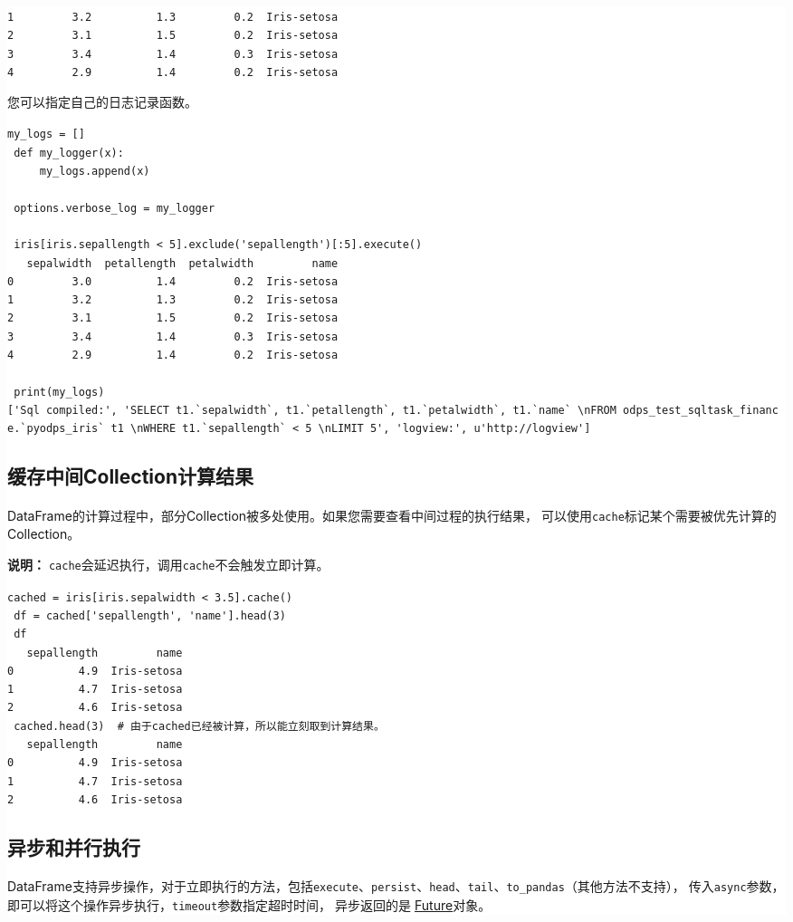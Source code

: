 ```
1         3.2          1.3         0.2  Iris-setosa
2         3.1          1.5         0.2  Iris-setosa
3         3.4          1.4         0.3  Iris-setosa
4         2.9          1.4         0.2  Iris-setosa
```

您可以指定自己的日志记录函数。

```
my_logs = []
 def my_logger(x):
     my_logs.append(x)

 options.verbose_log = my_logger

 iris[iris.sepallength < 5].exclude('sepallength')[:5].execute()
   sepalwidth  petallength  petalwidth         name
0         3.0          1.4         0.2  Iris-setosa
1         3.2          1.3         0.2  Iris-setosa
2         3.1          1.5         0.2  Iris-setosa
3         3.4          1.4         0.3  Iris-setosa
4         2.9          1.4         0.2  Iris-setosa

 print(my_logs)
['Sql compiled:', 'SELECT t1.`sepalwidth`, t1.`petallength`, t1.`petalwidth`, t1.`name` \nFROM odps_test_sqltask_finance.`pyodps_iris` t1 \nWHERE t1.`sepallength` < 5 \nLIMIT 5', 'logview:', u'http://logview']
```

## 缓存中间Collection计算结果

DataFrame的计算过程中，部分Collection被多处使用。如果您需要查看中间过程的执行结果， 可以使用`cache`标记某个需要被优先计算的Collection。

**说明：** `cache`会延迟执行，调用`cache`不会触发立即计算。

```
cached = iris[iris.sepalwidth < 3.5].cache()
 df = cached['sepallength', 'name'].head(3)
 df
   sepallength         name
0          4.9  Iris-setosa
1          4.7  Iris-setosa
2          4.6  Iris-setosa
 cached.head(3)  # 由于cached已经被计算，所以能立刻取到计算结果。
   sepallength         name
0          4.9  Iris-setosa
1          4.7  Iris-setosa
2          4.6  Iris-setosa
```

## 异步和并行执行

DataFrame支持异步操作，对于立即执行的方法，包括`execute`、`persist`、`head`、`tail`、`to_pandas`（其他方法不支持）， 传入`async`参数，即可以将这个操作异步执行，`timeout`参数指定超时时间， 异步返回的是 [Future](https://docs.python.org/3/library/concurrent.futures.html#future-objects)对象。
